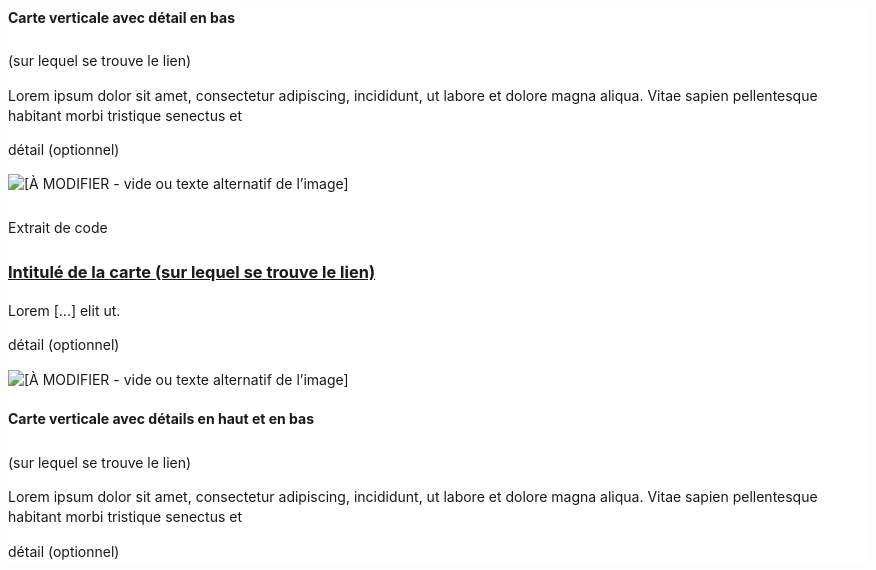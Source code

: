 </div>
</div>
</div>


#### Carte verticale avec détail en bas


###
(sur lequel se trouve le lien)


Lorem ipsum dolor sit amet, consectetur adipiscing, incididunt, ut labore et dolore magna aliqua. Vitae sapien pellentesque habitant morbi tristique senectus et


détail (optionnel)


![[À MODIFIER - vide ou texte alternatif de l’image]](../../../example/img/placeholder.16x9.png)


###
Extrait de code


<div id="card-1206" class="fr-card fr-enlarge-link">
<div class="fr-card__body">
<div class="fr-card__content">
<h3 class="fr-card__title">
<a href="#">Intitulé de la carte (sur lequel se trouve le lien)</a>
</h3>
<p class="fr-card__desc">Lorem [...] elit ut.</p>
<div class="fr-card__end">
<p class="fr-card__detail">détail (optionnel)</p>
</div>
</div>
</div>
<div class="fr-card__header">
<div class="fr-card__img">
<img class="fr-responsive-img" src="../../../example/img/placeholder.16x9.png" alt="[À MODIFIER - vide ou texte alternatif de l’image]" />

</div>
</div>
</div>


#### Carte verticale avec détails en haut et en bas


###
(sur lequel se trouve le lien)


Lorem ipsum dolor sit amet, consectetur adipiscing, incididunt, ut labore et dolore magna aliqua. Vitae sapien pellentesque habitant morbi tristique senectus et


détail (optionnel)

